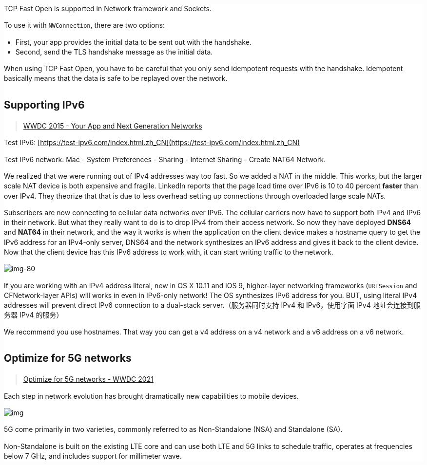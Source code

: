 TCP Fast Open is supported in Network framework and Sockets.

To use it with `NWConnection`, there are two options:

- First, your app provides the initial data to be sent out with the handshake.
- Second, send the TLS handshake message as the initial data.

When using TCP Fast Open, you have to be careful that you only send idempotent requests with the handshake. Idempotent basically means that the data is safe to be replayed over the network.

## Supporting IPv6

> [WWDC 2015 - Your App and Next Generation Networks](https://developer.apple.com/videos/play/wwdc2015/719/)

Test IPv6: [https://test-ipv6.com/index.html.zh_CN](https://test-ipv6.com/index.html.zh_CN)

Test IPv6 network: Mac - System Preferences - Sharing - Internet Sharing - Create NAT64 Network.

We realized that we were running out of IPv4 addresses way too fast. So we added a NAT in the middle. This works, but the larger scale NAT device is both expensive and fragile. LinkedIn reports that the page load time over IPv6 is 10 to 40 percent **faster** than over IPv4. They theorize that that is due to less overhead setting up connections through overloaded large scale NATs.

Subscribers are now connecting to cellular data networks over IPv6. The cellular carriers now have to support both IPv4 and IPv6 in their network. But what they really want to do is to drop IPv4 from their access network. So now they have deployed **DNS64** and **NAT64** in their network, and the way it works is when the application on the client device makes a hostname query to get the IPv6 address for an IPv4-only server, DNS64 and the network synthesizes an IPv6 address and gives it back to the client device. Now that the client device has this IPv6 address to work with, it can start writing traffic to the network.

![img-80](/assets/images/a2456eba-8600-4b3c-b868-82ae36a1f351.png)

If you are working with an IPv4 address literal, new in OS X 10.11 and iOS 9, higher-layer networking frameworks (`URLSession` and CFNetwork-layer APIs) will works in even in IPv6-only network! The OS synthesizes IPv6 address for you. BUT, using literal IPv4 addresses will prevent direct IPv6 connection to a dual-stack server.（服务器同时支持 IPv4 和 IPv6，使用字面 IPv4 地址会连接到服务器 IPv4 的服务）

We recommend you use hostnames. That way you can get a v4 address on a v4 network and a v6 address on a v6 network.

## Optimize for 5G networks

> [Optimize for 5G networks - WWDC 2021](https://developer.apple.com/videos/play/wwdc2021/10103/)

Each step in network evolution has brought dramatically new capabilities to mobile devices.

![img](/assets/images/443a7eb8-78ce-40bd-91bb-4b4aad1534a6.png)

5G come primarily in two varieties, commonly referred to as Non-Standalone (NSA) and Standalone (SA).

Non-Standalone is built on the existing LTE core and can use both LTE and 5G links to schedule traffic, operates at frequencies below 7 GHz, and includes support for millimeter wave.
